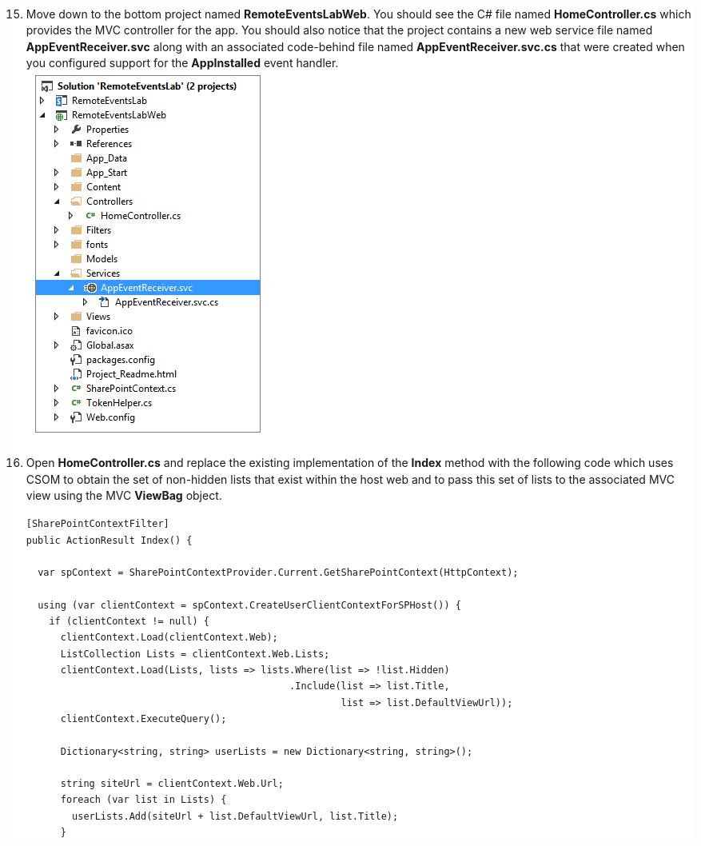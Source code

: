 15.	Move down to the bottom project named **RemoteEventsLabWeb**. You should see the C# file named **HomeController.cs** which provides the MVC controller for the app. You should also notice that the project contains a new web service file named **AppEventReceiver.svc** along with an associated code-behind file named **AppEventReceiver.svc.cs** that were created when you configured support for the **AppInstalled** event handler.  
![Screenshot of the previous step](Images/Figure13.png)  
16.	Open **HomeController.cs** and replace the existing implementation of the **Index** method with the following code which uses CSOM to obtain the set of non-hidden lists that exist within the host web and to pass this set of lists to the associated MVC view using the MVC **ViewBag** object.  

		[SharePointContextFilter]
		public ActionResult Index() {

		  var spContext = SharePointContextProvider.Current.GetSharePointContext(HttpContext);

		  using (var clientContext = spContext.CreateUserClientContextForSPHost()) {
		    if (clientContext != null) {		
		      clientContext.Load(clientContext.Web);
		      ListCollection Lists = clientContext.Web.Lists;
		      clientContext.Load(Lists, lists => lists.Where(list => !list.Hidden)
		                                              .Include(list => list.Title,
		                                                       list => list.DefaultViewUrl));
		      clientContext.ExecuteQuery();
		
		      Dictionary<string, string> userLists = new Dictionary<string, string>();

		      string siteUrl = clientContext.Web.Url;
		      foreach (var list in Lists) {
		        userLists.Add(siteUrl + list.DefaultViewUrl, list.Title);
		      }	
